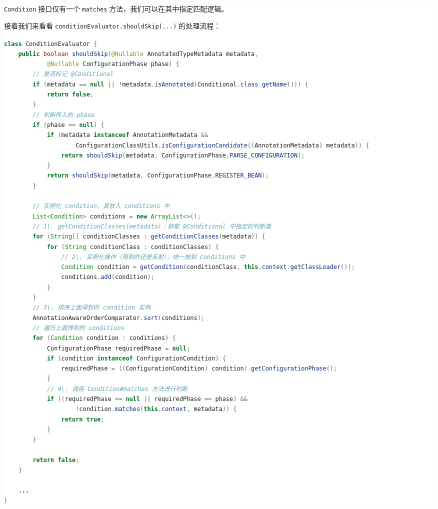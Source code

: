 `Condition` 接口仅有一个 `matches` 方法，我们可以在其中指定匹配逻辑。

接着我们来看看 `conditionEvaluator.shouldSkip(...)` 的处理流程：

```java
class ConditionEvaluator {
    public boolean shouldSkip(@Nullable AnnotatedTypeMetadata metadata, 
            @Nullable ConfigurationPhase phase) {
        // 是否标记 @Conditional
        if (metadata == null || !metadata.isAnnotated(Conditional.class.getName())) {
            return false;
        }
        // 判断传入的 phase
        if (phase == null) {
            if (metadata instanceof AnnotationMetadata &&
                    ConfigurationClassUtils.isConfigurationCandidate((AnnotationMetadata) metadata)) {
                return shouldSkip(metadata, ConfigurationPhase.PARSE_CONFIGURATION);
            }
            return shouldSkip(metadata, ConfigurationPhase.REGISTER_BEAN);
        }

        // 实例化 condition，其放入 conditions 中
        List<Condition> conditions = new ArrayList<>();
        // 1\. getConditionClasses(metadata)：获取 @Conditional 中指定的判断类
        for (String[] conditionClasses : getConditionClasses(metadata)) {
            for (String conditionClass : conditionClasses) {
                // 2\. 实例化操作（用到的还是反射），统一放到 conditions 中
                Condition condition = getCondition(conditionClass, this.context.getClassLoader());
                conditions.add(condition);
            }
        }
        // 3\. 排序上面得到的 condition 实例
        AnnotationAwareOrderComparator.sort(conditions);
        // 遍历上面得到的 conditions
        for (Condition condition : conditions) {
            ConfigurationPhase requiredPhase = null;
            if (condition instanceof ConfigurationCondition) {
                requiredPhase = ((ConfigurationCondition) condition).getConfigurationPhase();
            }
            // 4\. 调用 Condition#matches 方法进行判断
            if ((requiredPhase == null || requiredPhase == phase) && 
                    !condition.matches(this.context, metadata)) {
                return true;
            }
        }

        return false;
    }

    ...
}

```
